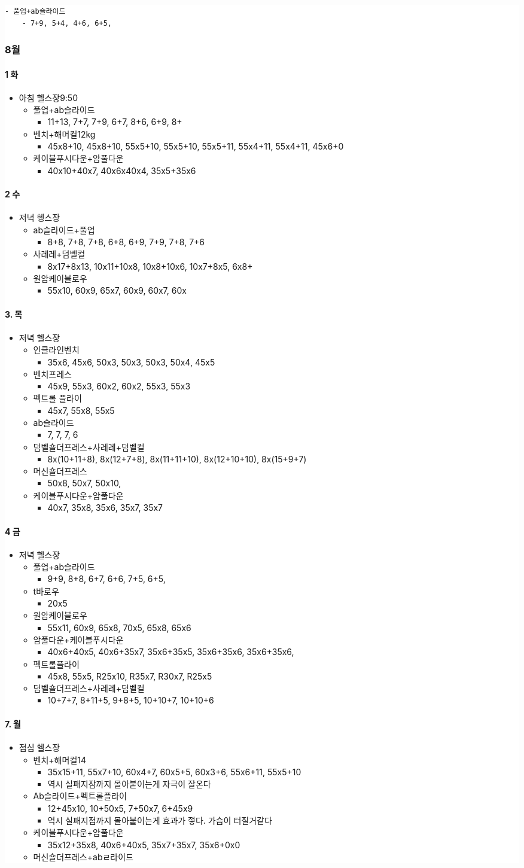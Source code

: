 	- 풀업+ab슬라이드
		- 7+9, 5+4, 4+6, 6+5, 

### 8월
#### 1 화
- 아침 헬스장9:50
	- 풀업+ab슬라이드
		- 11+13, 7+7, 7+9, 6+7, 8+6, 6+9, 8+
	- 벤치+해머컬12kg
		- 45x8+10, 45x8+10, 55x5+10, 55x5+10, 55x5+11, 55x4+11, 55x4+11, 45x6+0
	- 케이블푸시다운+암풀다운
		- 40x10+40x7, 40x6x40x4, 35x5+35x6
#### 2 수
- 저녁 헹스장
	- ab슬라이드+풀업
		- 8+8, 7+8, 7+8, 6+8, 6+9, 7+9, 7+8, 7+6
	- 사레레+덤벨컬
		- 8x17+8x13, 10x11+10x8, 10x8+10x6, 10x7+8x5, 6x8+
	- 원암케이블로우
		- 55x10, 60x9, 65x7, 60x9, 60x7, 60x
#### 3. 목
- 저녁 헬스장
	- 인클라인벤치
		- 35x6, 45x6, 50x3, 50x3, 50x3, 50x4, 45x5
	- 벤치프레스
		- 45x9, 55x3, 60x2, 60x2, 55x3, 55x3
	- 펙트롤 플라이
		- 45x7, 55x8, 55x5
	- ab슬라이드
		- 7, 7, 7, 6
	- 덤벨숄더프레스+사레레+덤벨컬
		- 8x(10+11+8), 8x(12+7+8), 8x(11+11+10), 8x(12+10+10), 8x(15+9+7)
	- 머신숄더프레스
		- 50x8, 50x7, 50x10, 
	- 케이블푸시다운+암풀다운
		- 40x7, 35x8, 35x6, 35x7, 35x7
#### 4 금
- 저녁 헬스장
	- 풀업+ab슬라이드
		- 9+9, 8+8, 6+7, 6+6, 7+5, 6+5, 
	- t바로우
		- 20x5
	- 원암케이블로우
		- 55x11, 60x9, 65x8, 70x5, 65x8, 65x6
	- 암풀다운+케이블푸시다운
		- 40x6+40x5, 40x6+35x7, 35x6+35x5, 35x6+35x6, 35x6+35x6, 
	- 펙트롤플라이
		- 45x8, 55x5, R25x10, R35x7, R30x7, R25x5
	- 덤벨숄더프레스+사레레+덤벨컬
		- 10+7+7, 8+11+5, 9+8+5, 10+10+7, 10+10+6
#### 7. 월
- 점심 헬스장
	- 벤치+해머컬14
		- 35x15+11, 55x7+10, 60x4+7, 60x5+5, 60x3+6, 55x6+11, 55x5+10
		- 역시 실패지잠까지 몰아붙이는게 자극이 잘온다
	- Ab슬라이드+펙트롤플라이
		- 12+45x10, 10+50x5, 7+50x7, 6+45x9
		- 역시 실패지점까지 몰아붙이는게 효과가 젛다. 가슴이 터질거같다
	- 케이블푸시다운+암풀다운
		- 35x12+35x8, 40x6+40x5, 35x7+35x7, 35x6+0x0
	- 머신숄더프레스+abㄹ라이드